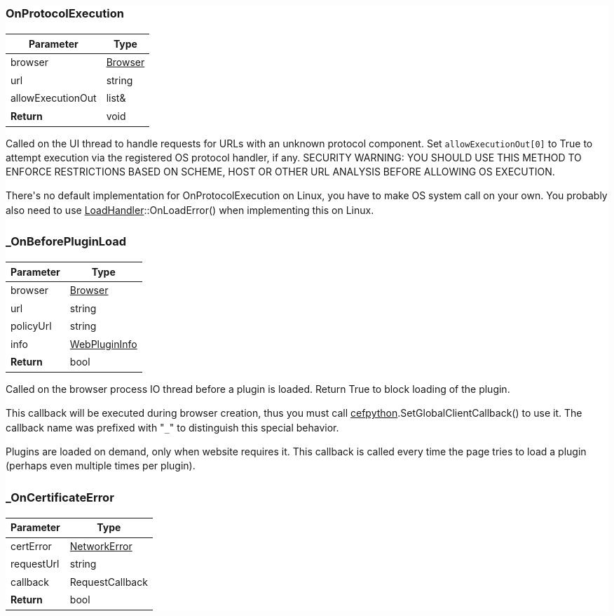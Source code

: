 ### OnProtocolExecution

| Parameter | Type |
| --- | --- |
| browser | [Browser](Browser.md) |
| url | string |
| allowExecutionOut | list& |
| __Return__ | void |

Called on the UI thread to handle requests for URLs with an unknown
protocol component. Set `allowExecutionOut[0]` to True to attempt execution
via the registered OS protocol handler, if any.
SECURITY WARNING: YOU SHOULD USE THIS METHOD TO ENFORCE RESTRICTIONS BASED
ON SCHEME, HOST OR OTHER URL ANALYSIS BEFORE ALLOWING OS EXECUTION.

There's no default implementation for OnProtocolExecution on Linux,
you have to make OS system call on your own. You probably also need
to use [LoadHandler](LoadHandler.md)::OnLoadError() when implementing this on Linux.


### _OnBeforePluginLoad

| Parameter | Type |
| --- | --- |
| browser | [Browser](Browser.md) |
| url | string |
| policyUrl | string |
| info | [WebPluginInfo](WebPluginInfo.md) |
| __Return__ | bool |

Called on the browser process IO thread before a plugin is loaded. Return
True to block loading of the plugin.

This callback will be executed during browser creation, thus you must call [cefpython](cefpython.md).SetGlobalClientCallback() to use it. The callback name was prefixed with "`_`" to distinguish this special behavior.

Plugins are loaded on demand, only when website requires it.
This callback is called every time the page tries to load a plugin (perhaps even multiple times per plugin).


### _OnCertificateError

| Parameter | Type |
| --- | --- |
| certError | [NetworkError](NetworkError.md) |
| requestUrl | string |
| callback | RequestCallback |
| __Return__ | bool |
